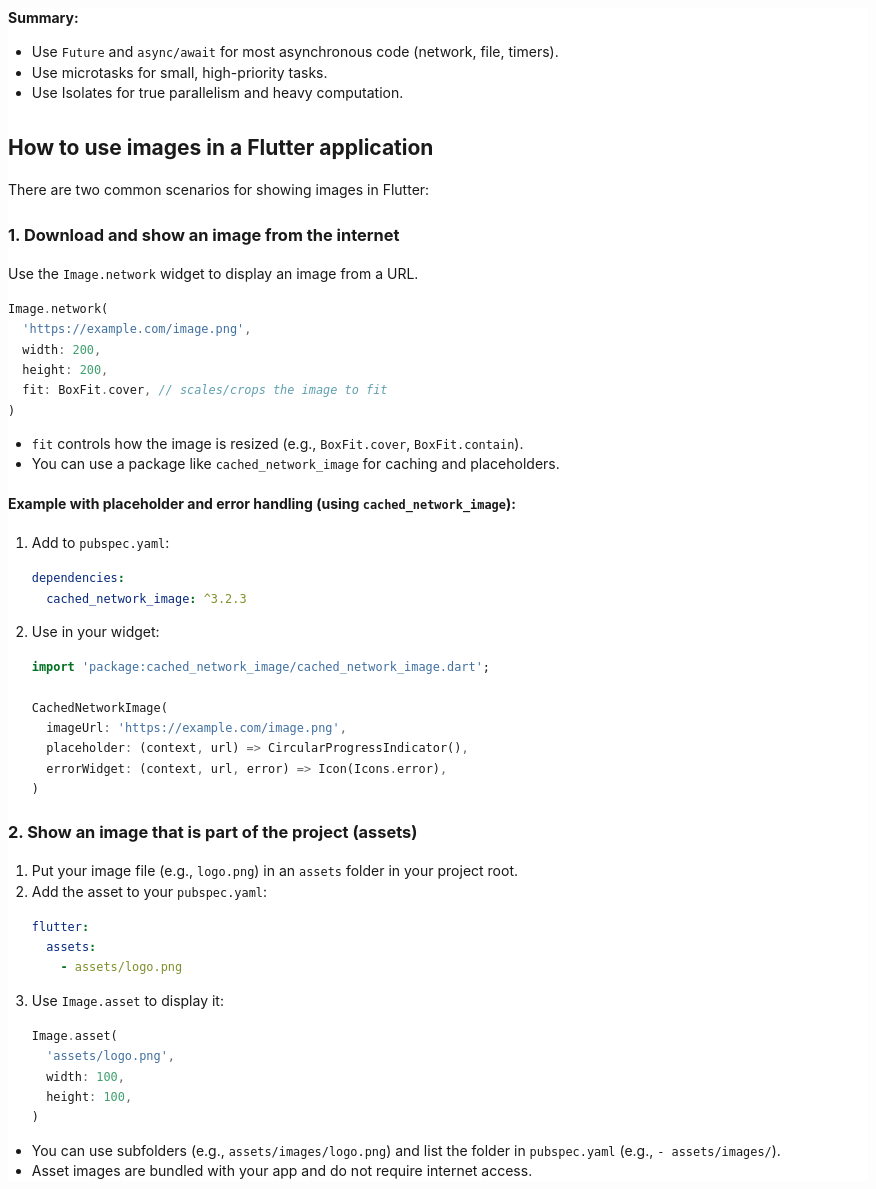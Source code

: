 **Summary:**
- Use `Future` and `async/await` for most asynchronous code (network, file, timers).
- Use microtasks for small, high-priority tasks.
- Use Isolates for true parallelism and heavy computation.

## How to use images in a Flutter application

There are two common scenarios for showing images in Flutter:

### 1. Download and show an image from the internet
Use the `Image.network` widget to display an image from a URL.
```dart
Image.network(
  'https://example.com/image.png',
  width: 200,
  height: 200,
  fit: BoxFit.cover, // scales/crops the image to fit
)
```
- `fit` controls how the image is resized (e.g., `BoxFit.cover`, `BoxFit.contain`).
- You can use a package like `cached_network_image` for caching and placeholders.

#### Example with placeholder and error handling (using `cached_network_image`):
1. Add to `pubspec.yaml`:
   ```yaml
   dependencies:
     cached_network_image: ^3.2.3
   ```
2. Use in your widget:
   ```dart
   import 'package:cached_network_image/cached_network_image.dart';

   CachedNetworkImage(
     imageUrl: 'https://example.com/image.png',
     placeholder: (context, url) => CircularProgressIndicator(),
     errorWidget: (context, url, error) => Icon(Icons.error),
   )
   ```

### 2. Show an image that is part of the project (assets)
1. Put your image file (e.g., `logo.png`) in an `assets` folder in your project root.
2. Add the asset to your `pubspec.yaml`:
   ```yaml
   flutter:
     assets:
       - assets/logo.png
   ```
3. Use `Image.asset` to display it:
   ```dart
   Image.asset(
     'assets/logo.png',
     width: 100,
     height: 100,
   )
   ```
- You can use subfolders (e.g., `assets/images/logo.png`) and list the folder in `pubspec.yaml` (e.g., `- assets/images/`).
- Asset images are bundled with your app and do not require internet access.
